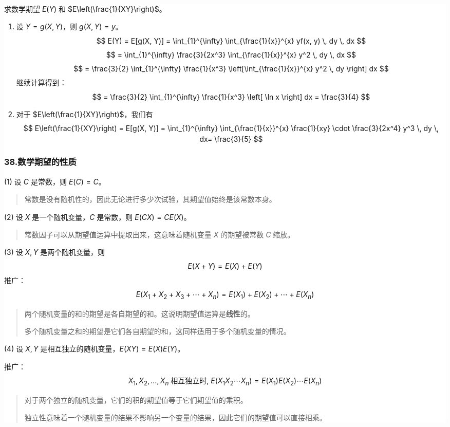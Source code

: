求数学期望 $E(Y)$ 和 $E\left(\frac{1}{XY}\right)$。

1. 设 $Y = g(X, Y)$，则 $g(X, Y) = y$。
   $$
   E(Y) = E[g(X, Y)] = \int_{1}^{\infty} \int_{\frac{1}{x}}^{x} yf(x, y) \, dy \, dx
   $$
   $$
   = \int_{1}^{\infty} \frac{3}{2x^3} \int_{\frac{1}{x}}^{x} y^2 \, dy \, dx
   $$
   $$
   = \frac{3}{2} \int_{1}^{\infty} \frac{1}{x^3} \left[\int_{\frac{1}{x}}^{x} y^2 \, dy \right] dx
   $$
   继续计算得到：
   $$
   = \frac{3}{2} \int_{1}^{\infty} \frac{1}{x^3} \left[ \ln x \right] dx = \frac{3}{4}
   $$

2. 对于 $E\left(\frac{1}{XY}\right)$，我们有
   $$
   E\left(\frac{1}{XY}\right) = E[g(X, Y)] = \int_{1}^{\infty} \int_{\frac{1}{x}}^{x} \frac{1}{xy} \cdot \frac{3}{2x^4} y^3 \, dy \, dx= \frac{3}{5}
   $$
   



### 38.数学期望的性质

(1) 设 $C$ 是常数，则 $E(C) = C$​。

> 常数是没有随机性的，因此无论进行多少次试验，其期望值始终是该常数本身。

(2) 设 $X$ 是一个随机变量，$C$ 是常数，则 $E(CX) = C E(X)$​。

> 常数因子可以从期望值运算中提取出来，这意味着随机变量 $X$ 的期望被常数 $C$ 缩放。

(3) 设 $X, Y$ 是两个随机变量，则
$$
E(X + Y) = E(X) + E(Y)
$$
推广： 
$$
E(X_1 + X_2 + X_3 + \cdots + X_n) = E(X_1) + E(X_2) + \cdots + E(X_n)
$$

> 两个随机变量的和的期望是各自期望的和。这说明期望值运算是**线性**的。
>
> 多个随机变量之和的期望是它们各自期望的和，这同样适用于多个随机变量的情况。

(4) 设 $X, Y$ 是相互独立的随机变量，$E(XY) = E(X)E(Y)$​。

推广：
$$
X_1, X_2, \dots, X_n \text{ 相互独立时, } E(X_1 X_2 \cdots X_n) = E(X_1)E(X_2) \cdots E(X_n)
$$

> 对于两个独立的随机变量，它们的积的期望值等于它们期望值的乘积。
>
> 独立性意味着一个随机变量的结果不影响另一个变量的结果，因此它们的期望值可以直接相乘。
